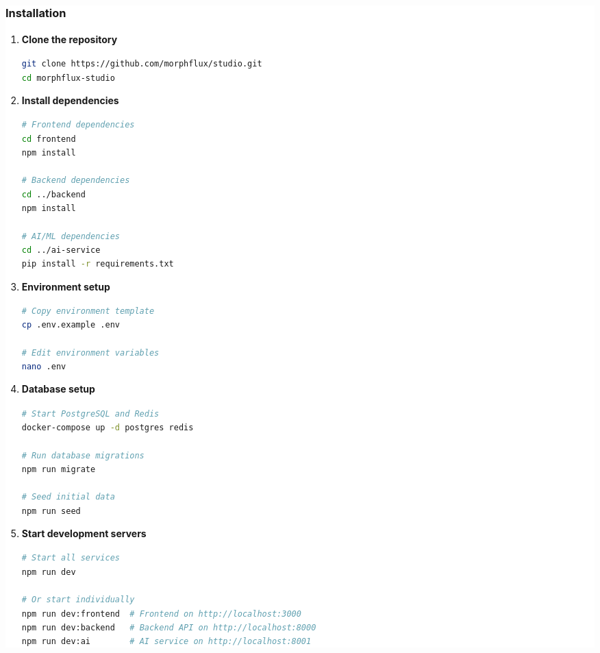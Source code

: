 ### Installation

1. **Clone the repository**
   ```bash
   git clone https://github.com/morphflux/studio.git
   cd morphflux-studio
   ```

2. **Install dependencies**
   ```bash
   # Frontend dependencies
   cd frontend
   npm install
   
   # Backend dependencies
   cd ../backend
   npm install
   
   # AI/ML dependencies
   cd ../ai-service
   pip install -r requirements.txt
   ```

3. **Environment setup**
   ```bash
   # Copy environment template
   cp .env.example .env
   
   # Edit environment variables
   nano .env
   ```

4. **Database setup**
   ```bash
   # Start PostgreSQL and Redis
   docker-compose up -d postgres redis
   
   # Run database migrations
   npm run migrate
   
   # Seed initial data
   npm run seed
   ```

5. **Start development servers**
   ```bash
   # Start all services
   npm run dev
   
   # Or start individually
   npm run dev:frontend  # Frontend on http://localhost:3000
   npm run dev:backend   # Backend API on http://localhost:8000
   npm run dev:ai        # AI service on http://localhost:8001
   ```
